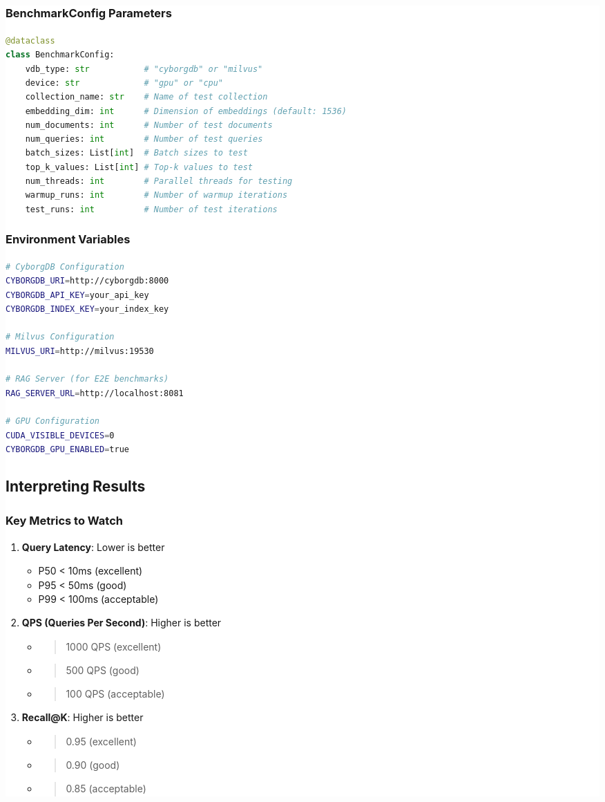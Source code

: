 ### BenchmarkConfig Parameters

```python
@dataclass
class BenchmarkConfig:
    vdb_type: str           # "cyborgdb" or "milvus"
    device: str             # "gpu" or "cpu"
    collection_name: str    # Name of test collection
    embedding_dim: int      # Dimension of embeddings (default: 1536)
    num_documents: int      # Number of test documents
    num_queries: int        # Number of test queries
    batch_sizes: List[int]  # Batch sizes to test
    top_k_values: List[int] # Top-k values to test
    num_threads: int        # Parallel threads for testing
    warmup_runs: int        # Number of warmup iterations
    test_runs: int          # Number of test iterations
```

### Environment Variables

```bash
# CyborgDB Configuration
CYBORGDB_URI=http://cyborgdb:8000
CYBORGDB_API_KEY=your_api_key
CYBORGDB_INDEX_KEY=your_index_key

# Milvus Configuration
MILVUS_URI=http://milvus:19530

# RAG Server (for E2E benchmarks)
RAG_SERVER_URL=http://localhost:8081

# GPU Configuration
CUDA_VISIBLE_DEVICES=0
CYBORGDB_GPU_ENABLED=true
```

## Interpreting Results

### Key Metrics to Watch

1. **Query Latency**: Lower is better
   - P50 < 10ms (excellent)
   - P95 < 50ms (good)
   - P99 < 100ms (acceptable)

2. **QPS (Queries Per Second)**: Higher is better
   - > 1000 QPS (excellent)
   - > 500 QPS (good)
   - > 100 QPS (acceptable)

3. **Recall@K**: Higher is better
   - > 0.95 (excellent)
   - > 0.90 (good)
   - > 0.85 (acceptable)
